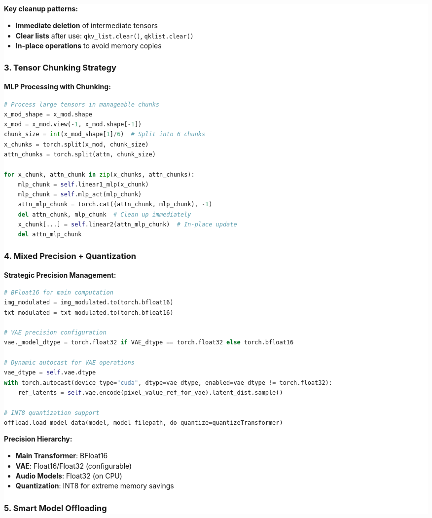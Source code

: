 **Key cleanup patterns:**
- **Immediate deletion** of intermediate tensors
- **Clear lists** after use: `qkv_list.clear()`, `qklist.clear()`
- **In-place operations** to avoid memory copies

### 3. **Tensor Chunking Strategy**

**MLP Processing with Chunking:**
```python
# Process large tensors in manageable chunks
x_mod_shape = x_mod.shape
x_mod = x_mod.view(-1, x_mod.shape[-1])
chunk_size = int(x_mod_shape[1]/6)  # Split into 6 chunks
x_chunks = torch.split(x_mod, chunk_size)
attn_chunks = torch.split(attn, chunk_size)

for x_chunk, attn_chunk in zip(x_chunks, attn_chunks):
    mlp_chunk = self.linear1_mlp(x_chunk)
    mlp_chunk = self.mlp_act(mlp_chunk)
    attn_mlp_chunk = torch.cat((attn_chunk, mlp_chunk), -1)
    del attn_chunk, mlp_chunk  # Clean up immediately
    x_chunk[...] = self.linear2(attn_mlp_chunk)  # In-place update
    del attn_mlp_chunk
```

### 4. **Mixed Precision + Quantization**

**Strategic Precision Management:**
```python
# BFloat16 for main computation
img_modulated = img_modulated.to(torch.bfloat16)
txt_modulated = txt_modulated.to(torch.bfloat16)

# VAE precision configuration
vae._model_dtype = torch.float32 if VAE_dtype == torch.float32 else torch.bfloat16

# Dynamic autocast for VAE operations
vae_dtype = self.vae.dtype
with torch.autocast(device_type="cuda", dtype=vae_dtype, enabled=vae_dtype != torch.float32):
    ref_latents = self.vae.encode(pixel_value_ref_for_vae).latent_dist.sample()

# INT8 quantization support
offload.load_model_data(model, model_filepath, do_quantize=quantizeTransformer)
```

**Precision Hierarchy:**
- **Main Transformer**: BFloat16
- **VAE**: Float16/Float32 (configurable)
- **Audio Models**: Float32 (on CPU)
- **Quantization**: INT8 for extreme memory savings

### 5. **Smart Model Offloading**
